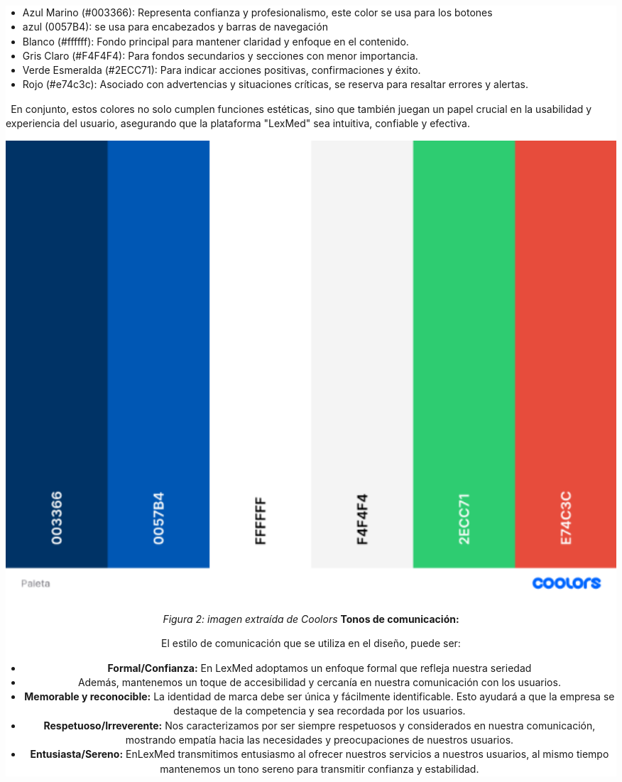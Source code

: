 - Azul Marino (#003366): Representa confianza y profesionalismo, este color se usa para los botones 
- azul (0057B4):  se usa para encabezados y barras de navegación 
- Blanco (#ffffff): Fondo principal para mantener claridad y enfoque en el contenido.
- Gris Claro (#F4F4F4): Para fondos secundarios y secciones con menor importancia.
- Verde Esmeralda (#2ECC71): Para indicar acciones positivas, confirmaciones y éxito.
- Rojo (#e74c3c): Asociado con advertencias y situaciones críticas, se reserva para resaltar errores y alertas.

` `En conjunto, estos colores no solo cumplen funciones estéticas, sino que también juegan un papel crucial en la usabilidad y experiencia del usuario, asegurando que la plataforma "LexMed" sea intuitiva, confiable y efectiva.

<p align="center">
  <img src="img/colores.png" alt="Colores" width="100%">
</p>

<div align="center">

*Figura 2: imagen extraída de Coolors*
**Tonos de comunicación:** 

El estilo de comunicación que se utiliza en el diseño, puede ser:

- **Formal/Confianza:** En LexMed adoptamos un enfoque formal que refleja nuestra seriedad
- Además, mantenemos un toque de accesibilidad y cercanía en nuestra comunicación con los usuarios.
- **Memorable y reconocible:** La identidad de marca debe ser única y fácilmente identificable. Esto ayudará a que la empresa se destaque de la competencia y sea recordada por los usuarios.
- **Respetuoso/Irreverente:** Nos caracterizamos por ser siempre respetuosos y considerados en nuestra comunicación, mostrando empatía hacia las necesidades y preocupaciones de nuestros usuarios.
- **Entusiasta/Sereno:** EnLexMed transmitimos entusiasmo al ofrecer nuestros servicios a nuestros usuarios, al mismo tiempo mantenemos un tono sereno para transmitir confianza y estabilidad.
